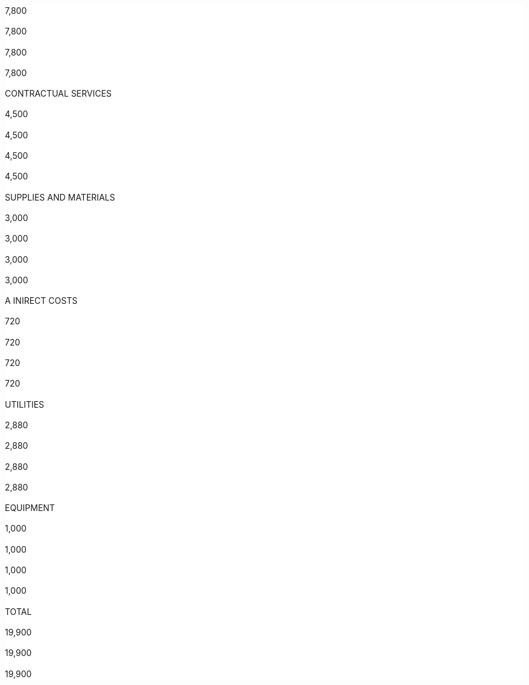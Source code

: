 7,800

7,800

7,800

7,800

CONTRACTUAL SERVICES

4,500

4,500

4,500

4,500

SUPPLIES AND MATERIALS

3,000

3,000

3,000

3,000

A INIRECT COSTS

720

720

720

720

UTILITIES

2,880

2,880

2,880

2,880

EQUIPMENT

1,000

1,000

1,000

1,000

TOTAL

19,900

19,900

19,900

